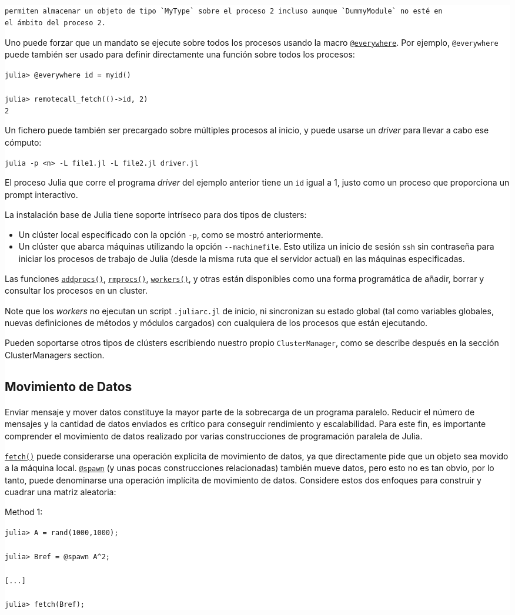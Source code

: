     permiten almacenar un objeto de tipo `MyType` sobre el proceso 2 incluso aunque `DummyModule` no esté en 
    el ámbito del proceso 2.

Uno puede forzar que un mandato se ejecute sobre todos los procesos usando la macro [`@everywhere`](@ref). Por ejemplo, `@everywhere` puede también ser usado para definir directamente una función sobre todos los procesos:

```julia-repl
julia> @everywhere id = myid()

julia> remotecall_fetch(()->id, 2)
2
```

Un fichero puede también ser precargado sobre múltiples procesos al inicio, y puede usarse un *driver* para llevar a cabo ese cómputo:

```
julia -p <n> -L file1.jl -L file2.jl driver.jl
```

El proceso Julia que corre el programa *driver* del ejemplo anterior tiene un `id` igual a 1, justo como un proceso que proporciona un prompt interactivo.

La instalación base de Julia tiene soporte intríseco para dos tipos de clusters:

  * Un clúster local especificado con la opción `-p`, como se mostró anteriormente.
  * Un clúster que abarca máquinas utilizando la opción `--machinefile`. Esto utiliza un inicio de 
    sesión `ssh` sin contraseña para iniciar los procesos de trabajo de Julia (desde la misma ruta 
    que el servidor actual) en las máquinas especificadas.
  
Las funciones [`addprocs()`](@ref), [`rmprocs()`](@ref), [`workers()`](@ref), y otras están disponibles como una forma programática de añadir, borrar y consultar los procesos en un cluster.

Note que los *workers* no ejecutan un script `.juliarc.jl` de inicio, ni sincronizan su estado global (tal como variables globales, nuevas definiciones de métodos y módulos cargados) con cualquiera de los procesos que están ejecutando.

Pueden soportarse otros tipos de clústers escribiendo nuestro propio `ClusterManager`, como se describe después en la sección ClusterManagers section.

## Movimiento de Datos

Enviar mensaje y mover datos constituye la mayor parte de la sobrecarga de un programa paralelo. Reducir el número de mensajes y la cantidad de datos enviados es crítico para conseguir rendimiento y escalabilidad. Para este fin, es importante comprender el movimiento de datos realizado por varias construcciones de programación paralela de Julia.

[`fetch()`](@ref) puede considerarse una operación explícita de movimiento de datos, ya que directamente pide que un objeto sea movido a la máquina local. [`@spawn`](@ref) (y unas pocas construcciones relacionadas) también mueve datos, pero esto no es tan obvio, por lo tanto, puede denominarse una operación implícita de movimiento de datos. Considere estos dos enfoques para construir y cuadrar una matriz aleatoria:

Method 1:

```julia-repl
julia> A = rand(1000,1000);

julia> Bref = @spawn A^2;

[...]

julia> fetch(Bref);
```
